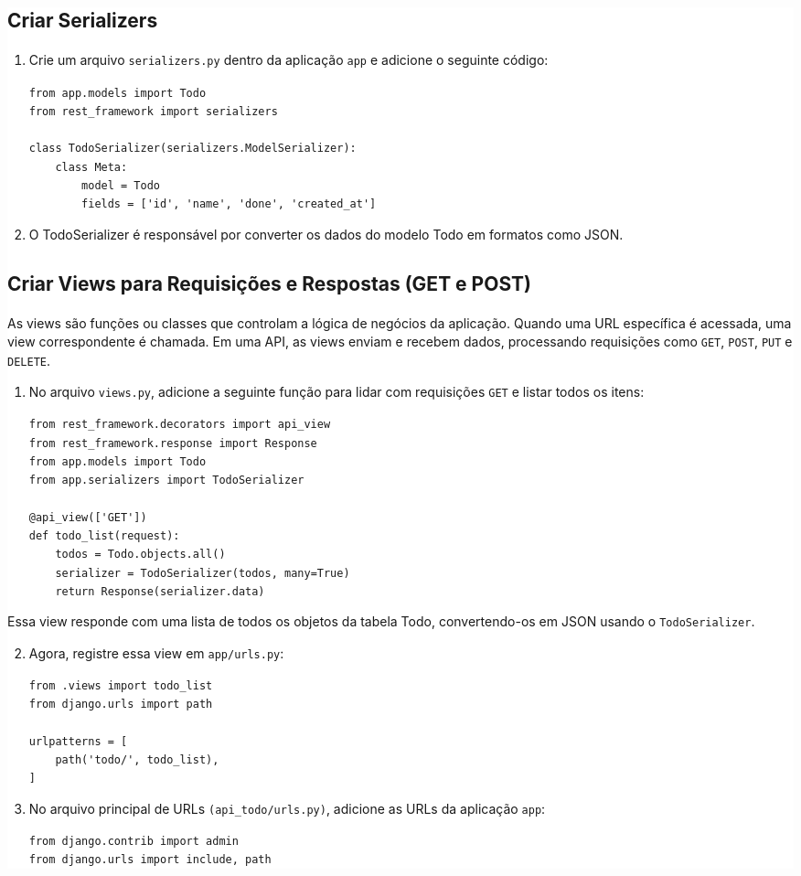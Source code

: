 ## Criar Serializers
1. Crie um arquivo ```serializers.py``` dentro da aplicação ```app``` e adicione o seguinte código:

    ```
    from app.models import Todo
    from rest_framework import serializers

    class TodoSerializer(serializers.ModelSerializer):
        class Meta:
            model = Todo
            fields = ['id', 'name', 'done', 'created_at']
    ```

2. O TodoSerializer é responsável por converter os dados do modelo Todo em formatos como JSON.



## Criar Views para Requisições e Respostas (GET e POST)
As views são funções ou classes que controlam a lógica de negócios da aplicação. Quando uma URL específica é acessada, uma view correspondente é chamada. Em uma API, as views enviam e recebem dados, processando requisições como ```GET```, ```POST```, ```PUT``` e ```DELETE```.

1. No arquivo ```views.py```, adicione a seguinte função para lidar com requisições ```GET``` e listar todos os itens:
    ```
    from rest_framework.decorators import api_view
    from rest_framework.response import Response
    from app.models import Todo
    from app.serializers import TodoSerializer

    @api_view(['GET'])
    def todo_list(request):
        todos = Todo.objects.all()
        serializer = TodoSerializer(todos, many=True)
        return Response(serializer.data)
    ```
Essa view responde com uma lista de todos os objetos da tabela Todo, convertendo-os em JSON usando o ```TodoSerializer```.

2. Agora, registre essa view em ```app/urls.py```:
    ``` 
    from .views import todo_list
    from django.urls import path

    urlpatterns = [
        path('todo/', todo_list),
    ]
    ```

3. No arquivo principal de URLs ```(api_todo/urls.py)```, adicione as URLs da aplicação ```app```:
    ```
    from django.contrib import admin
    from django.urls import include, path
